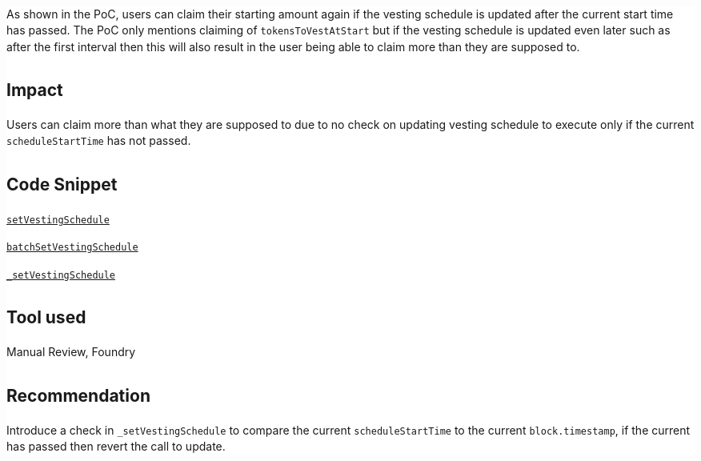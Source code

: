 As shown in the PoC, users can claim their starting amount again if the vesting schedule is updated after the current start time has passed. The PoC only mentions claiming of `tokensToVestAtStart` but if the vesting schedule is updated even later such as after the first interval then this will also result in the user being able to claim more than they are supposed to.

## Impact

Users can claim more than what they are supposed to due to no check on updating vesting schedule to execute only if the current `scheduleStartTime` has not passed.

## Code Snippet

[`setVestingSchedule`](https://github.com/sherlock-audit/2024-03-vvv-vesting-staking/blob/main/vvv-platform-smart-contracts/contracts/vesting/VVVVesting.sol#L317-L346)

[`batchSetVestingSchedule`](https://github.com/sherlock-audit/2024-03-vvv-vesting-staking/blob/main/vvv-platform-smart-contracts/contracts/vesting/VVVVesting.sol#L353-L357)

[`_setVestingSchedule`](https://github.com/sherlock-audit/2024-03-vvv-vesting-staking/blob/main/vvv-platform-smart-contracts/contracts/vesting/VVVVesting.sol#L191-L214)

## Tool used

Manual Review, Foundry

## Recommendation

Introduce a check in `_setVestingSchedule` to compare the current `scheduleStartTime` to the current `block.timestamp`, if the current has passed then revert the call to update.

